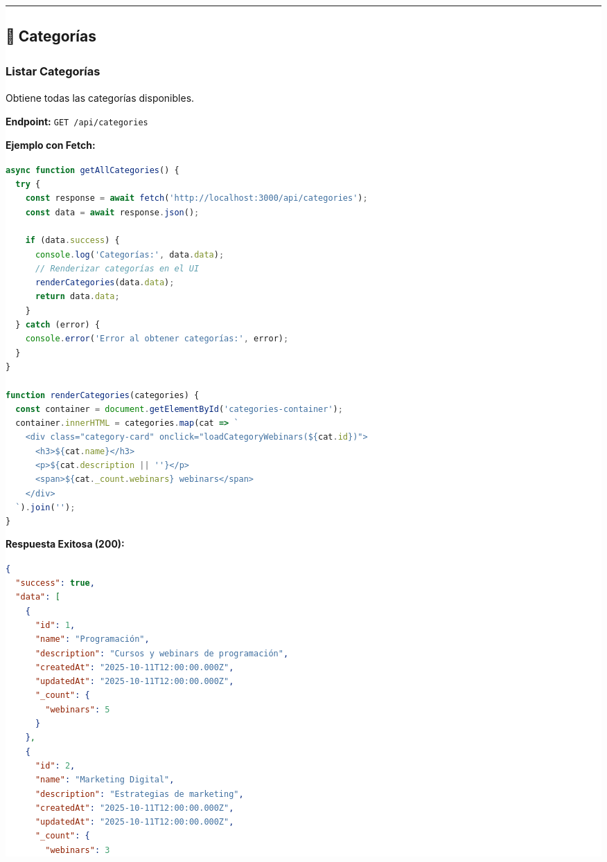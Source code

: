 ```json
```

---

## 📂 Categorías

### Listar Categorías
Obtiene todas las categorías disponibles.

**Endpoint:** `GET /api/categories`

**Ejemplo con Fetch:**
```javascript
async function getAllCategories() {
  try {
    const response = await fetch('http://localhost:3000/api/categories');
    const data = await response.json();
    
    if (data.success) {
      console.log('Categorías:', data.data);
      // Renderizar categorías en el UI
      renderCategories(data.data);
      return data.data;
    }
  } catch (error) {
    console.error('Error al obtener categorías:', error);
  }
}

function renderCategories(categories) {
  const container = document.getElementById('categories-container');
  container.innerHTML = categories.map(cat => `
    <div class="category-card" onclick="loadCategoryWebinars(${cat.id})">
      <h3>${cat.name}</h3>
      <p>${cat.description || ''}</p>
      <span>${cat._count.webinars} webinars</span>
    </div>
  `).join('');
}
```

**Respuesta Exitosa (200):**
```json
{
  "success": true,
  "data": [
    {
      "id": 1,
      "name": "Programación",
      "description": "Cursos y webinars de programación",
      "createdAt": "2025-10-11T12:00:00.000Z",
      "updatedAt": "2025-10-11T12:00:00.000Z",
      "_count": {
        "webinars": 5
      }
    },
    {
      "id": 2,
      "name": "Marketing Digital",
      "description": "Estrategias de marketing",
      "createdAt": "2025-10-11T12:00:00.000Z",
      "updatedAt": "2025-10-11T12:00:00.000Z",
      "_count": {
        "webinars": 3
```